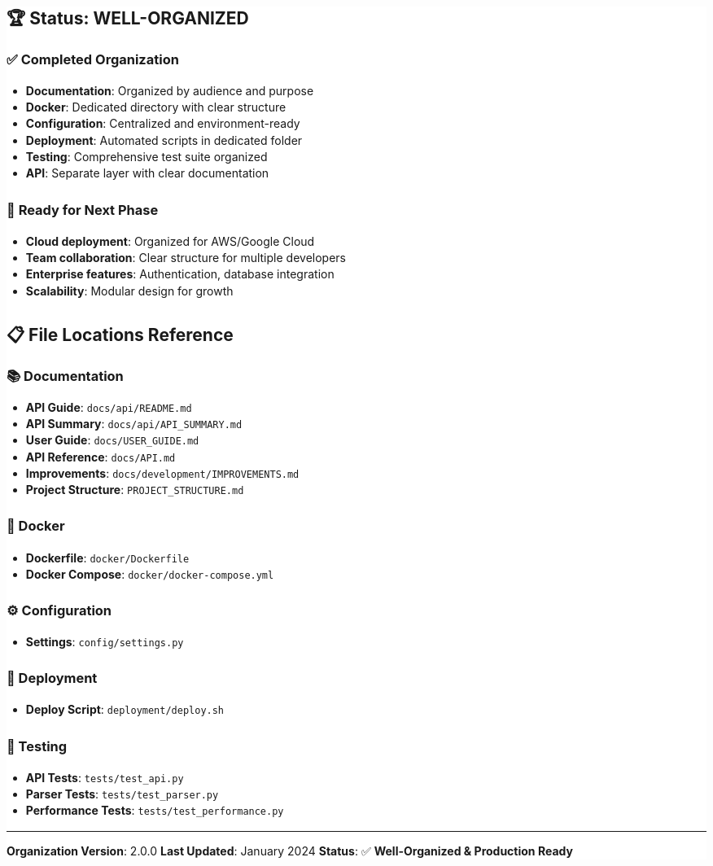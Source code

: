 ## 🏆 **Status: WELL-ORGANIZED**

### ✅ **Completed Organization**
- **Documentation**: Organized by audience and purpose
- **Docker**: Dedicated directory with clear structure
- **Configuration**: Centralized and environment-ready
- **Deployment**: Automated scripts in dedicated folder
- **Testing**: Comprehensive test suite organized
- **API**: Separate layer with clear documentation

### 🔮 **Ready for Next Phase**
- **Cloud deployment**: Organized for AWS/Google Cloud
- **Team collaboration**: Clear structure for multiple developers
- **Enterprise features**: Authentication, database integration
- **Scalability**: Modular design for growth

## 📋 **File Locations Reference**

### **📚 Documentation**
- **API Guide**: `docs/api/README.md`
- **API Summary**: `docs/api/API_SUMMARY.md`
- **User Guide**: `docs/USER_GUIDE.md`
- **API Reference**: `docs/API.md`
- **Improvements**: `docs/development/IMPROVEMENTS.md`
- **Project Structure**: `PROJECT_STRUCTURE.md`

### **🐳 Docker**
- **Dockerfile**: `docker/Dockerfile`
- **Docker Compose**: `docker/docker-compose.yml`

### **⚙️ Configuration**
- **Settings**: `config/settings.py`

### **🚀 Deployment**
- **Deploy Script**: `deployment/deploy.sh`

### **🧪 Testing**
- **API Tests**: `tests/test_api.py`
- **Parser Tests**: `tests/test_parser.py`
- **Performance Tests**: `tests/test_performance.py`

---

**Organization Version**: 2.0.0
**Last Updated**: January 2024
**Status**: ✅ **Well-Organized & Production Ready**
